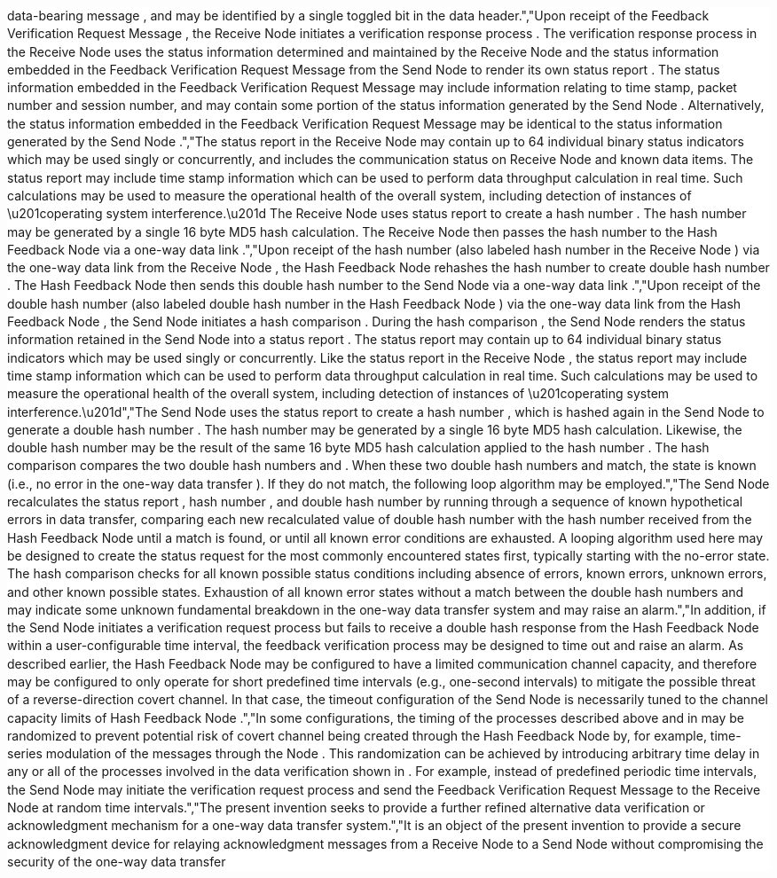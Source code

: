 data-bearing message , and may be identified by a single toggled bit in the data header.","Upon receipt of the Feedback Verification Request Message , the Receive Node  initiates a verification response process . The verification response process in the Receive Node  uses the status information  determined and maintained by the Receive Node  and the status information embedded in the Feedback Verification Request Message  from the Send Node  to render its own status report . The status information embedded in the Feedback Verification Request Message  may include information relating to time stamp, packet number and session number, and may contain some portion of the status information  generated by the Send Node . Alternatively, the status information embedded in the Feedback Verification Request Message  may be identical to the status information  generated by the Send Node .","The status report  in the Receive Node  may contain up to 64 individual binary status indicators which may be used singly or concurrently, and includes the communication status on Receive Node  and known data items. The status report  may include time stamp information which can be used to perform data throughput calculation in real time. Such calculations may be used to measure the operational health of the overall system, including detection of instances of \u201coperating system interference.\u201d The Receive Node  uses status report  to create a hash number . The hash number  may be generated by a single 16 byte MD5 hash calculation. The Receive Node  then passes the hash number  to the Hash Feedback Node  via a one-way data link .","Upon receipt of the hash number  (also labeled hash number  in the Receive Node ) via the one-way data link  from the Receive Node , the Hash Feedback Node  rehashes the hash number  to create double hash number . The Hash Feedback Node  then sends this double hash number  to the Send Node  via a one-way data link .","Upon receipt of the double hash number  (also labeled double hash number  in the Hash Feedback Node ) via the one-way data link  from the Hash Feedback Node , the Send Node  initiates a hash comparison . During the hash comparison , the Send Node  renders the status information  retained in the Send Node  into a status report . The status report  may contain up to 64 individual binary status indicators which may be used singly or concurrently. Like the status report  in the Receive Node , the status report  may include time stamp information which can be used to perform data throughput calculation in real time. Such calculations may be used to measure the operational health of the overall system, including detection of instances of \u201coperating system interference.\u201d","The Send Node  uses the status report  to create a hash number , which is hashed again in the Send Node  to generate a double hash number . The hash number  may be generated by a single 16 byte MD5 hash calculation. Likewise, the double hash number  may be the result of the same 16 byte MD5 hash calculation applied to the hash number . The hash comparison  compares the two double hash numbers  and . When these two double hash numbers  and  match, the state is known (i.e., no error in the one-way data transfer ). If they do not match, the following loop algorithm may be employed.","The Send Node  recalculates the status report , hash number , and double hash number  by running through a sequence of known hypothetical errors in data transfer, comparing each new recalculated value of double hash number  with the hash number  received from the Hash Feedback Node  until a match is found, or until all known error conditions are exhausted. A looping algorithm used here may be designed to create the status request for the most commonly encountered states first, typically starting with the no-error state. The hash comparison  checks for all known possible status conditions including absence of errors, known errors, unknown errors, and other known possible states. Exhaustion of all known error states without a match between the double hash numbers  and  may indicate some unknown fundamental breakdown in the one-way data transfer system and may raise an alarm.","In addition, if the Send Node  initiates a verification request process  but fails to receive a double hash response  from the Hash Feedback Node  within a user-configurable time interval, the feedback verification process may be designed to time out and raise an alarm. As described earlier, the Hash Feedback Node  may be configured to have a limited communication channel capacity, and therefore may be configured to only operate for short predefined time intervals (e.g., one-second intervals) to mitigate the possible threat of a reverse-direction covert channel. In that case, the timeout configuration of the Send Node  is necessarily tuned to the channel capacity limits of Hash Feedback Node .","In some configurations, the timing of the processes described above and in  may be randomized to prevent potential risk of covert channel being created through the Hash Feedback Node  by, for example, time-series modulation of the messages through the Node . This randomization can be achieved by introducing arbitrary time delay in any or all of the processes involved in the data verification shown in . For example, instead of predefined periodic time intervals, the Send Node  may initiate the verification request process  and send the Feedback Verification Request Message  to the Receive Node  at random time intervals.","The present invention seeks to provide a further refined alternative data verification or acknowledgment mechanism for a one-way data transfer system.","It is an object of the present invention to provide a secure acknowledgment device for relaying acknowledgment messages from a Receive Node to a Send Node without compromising the security of the one-way data transfer